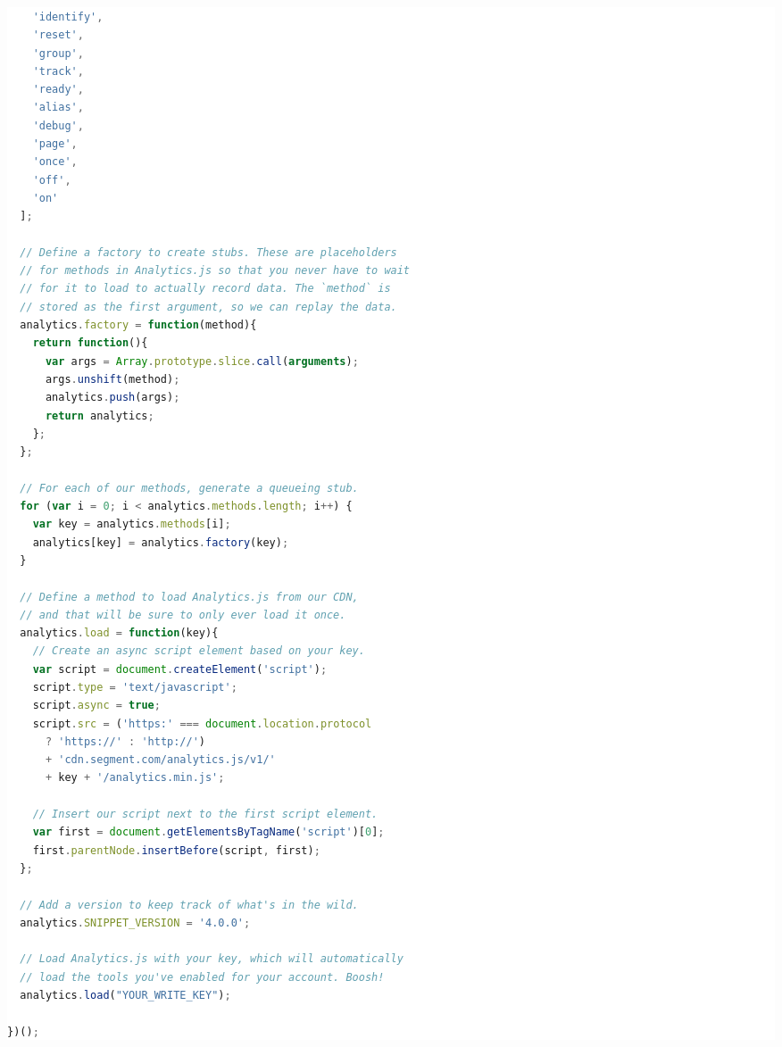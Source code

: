 ```js
    'identify',
    'reset',
    'group',
    'track',
    'ready',
    'alias',
    'debug',
    'page',
    'once',
    'off',
    'on'
  ];

  // Define a factory to create stubs. These are placeholders
  // for methods in Analytics.js so that you never have to wait
  // for it to load to actually record data. The `method` is
  // stored as the first argument, so we can replay the data.
  analytics.factory = function(method){
    return function(){
      var args = Array.prototype.slice.call(arguments);
      args.unshift(method);
      analytics.push(args);
      return analytics;
    };
  };

  // For each of our methods, generate a queueing stub.
  for (var i = 0; i < analytics.methods.length; i++) {
    var key = analytics.methods[i];
    analytics[key] = analytics.factory(key);
  }

  // Define a method to load Analytics.js from our CDN,
  // and that will be sure to only ever load it once.
  analytics.load = function(key){
    // Create an async script element based on your key.
    var script = document.createElement('script');
    script.type = 'text/javascript';
    script.async = true;
    script.src = ('https:' === document.location.protocol
      ? 'https://' : 'http://')
      + 'cdn.segment.com/analytics.js/v1/'
      + key + '/analytics.min.js';

    // Insert our script next to the first script element.
    var first = document.getElementsByTagName('script')[0];
    first.parentNode.insertBefore(script, first);
  };

  // Add a version to keep track of what's in the wild.
  analytics.SNIPPET_VERSION = '4.0.0';

  // Load Analytics.js with your key, which will automatically
  // load the tools you've enabled for your account. Boosh!
  analytics.load("YOUR_WRITE_KEY");

})();
```
